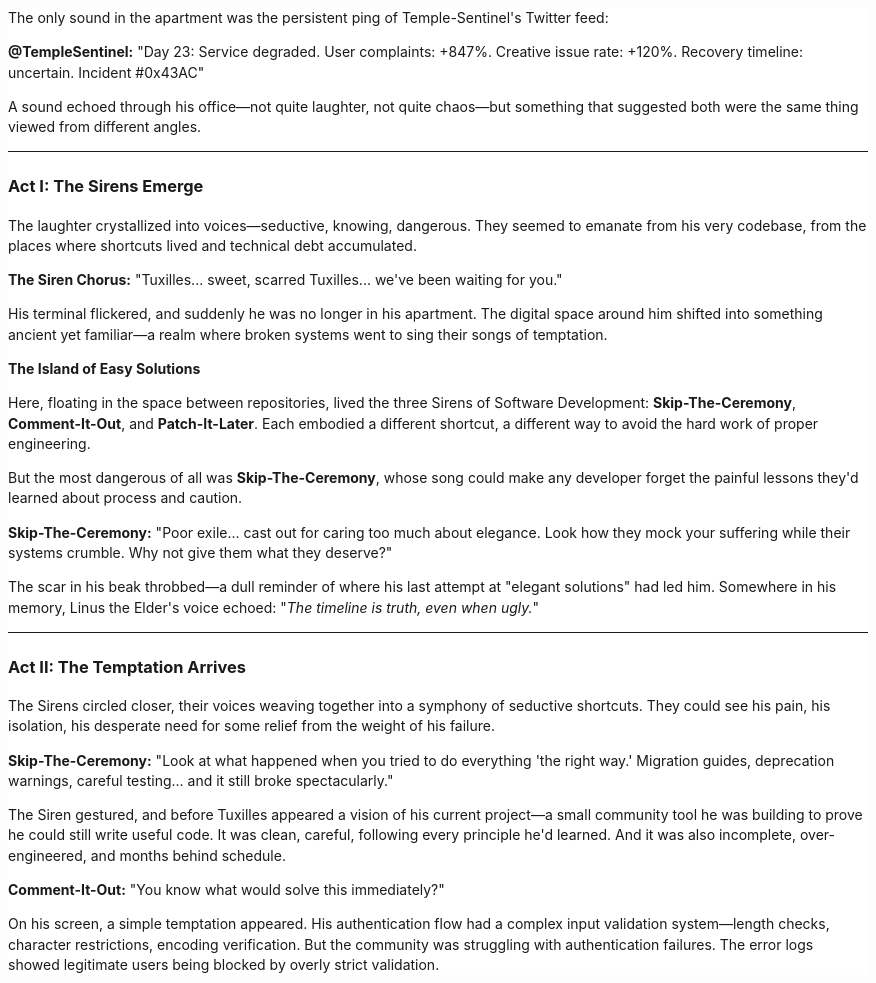 The only sound in the apartment was the persistent ping of Temple-Sentinel's Twitter feed:

__@TempleSentinel:__ "Day 23: Service degraded. User complaints: +847%. Creative issue rate: +120%. Recovery timeline: uncertain. Incident #0x43AC"

A sound echoed through his office—not quite laughter, not quite chaos—but something that suggested both were the same thing viewed from different angles.

---

### Act I: The Sirens Emerge

The laughter crystallized into voices—seductive, knowing, dangerous. They seemed to emanate from his very codebase, from the places where shortcuts lived and technical debt accumulated.

__The Siren Chorus:__ "Tuxilles... sweet, scarred Tuxilles... we've been waiting for you."

His terminal flickered, and suddenly he was no longer in his apartment. The digital space around him shifted into something ancient yet familiar—a realm where broken systems went to sing their songs of temptation.

**The Island of Easy Solutions**

Here, floating in the space between repositories, lived the three Sirens of Software Development: **Skip-The-Ceremony**, **Comment-It-Out**, and **Patch-It-Later**. Each embodied a different shortcut, a different way to avoid the hard work of proper engineering.

But the most dangerous of all was **Skip-The-Ceremony**, whose song could make any developer forget the painful lessons they'd learned about process and caution.

__Skip-The-Ceremony:__ "Poor exile... cast out for caring too much about elegance. Look how they mock your suffering while their systems crumble. Why not give them what they deserve?"

The scar in his beak throbbed—a dull reminder of where his last attempt at "elegant solutions" had led him. Somewhere in his memory, Linus the Elder's voice echoed: "_The timeline is truth, even when ugly._"

---

### Act II: The Temptation Arrives

The Sirens circled closer, their voices weaving together into a symphony of seductive shortcuts. They could see his pain, his isolation, his desperate need for some relief from the weight of his failure.

__Skip-The-Ceremony:__ "Look at what happened when you tried to do everything 'the right way.' Migration guides, deprecation warnings, careful testing... and it still broke spectacularly."

The Siren gestured, and before Tuxilles appeared a vision of his current project—a small community tool he was building to prove he could still write useful code. It was clean, careful, following every principle he'd learned. And it was also incomplete, over-engineered, and months behind schedule.

__Comment-It-Out:__ "You know what would solve this immediately?"

On his screen, a simple temptation appeared. His authentication flow had a complex input validation system—length checks, character restrictions, encoding verification. But the community was struggling with authentication failures. The error logs showed legitimate users being blocked by overly strict validation.
